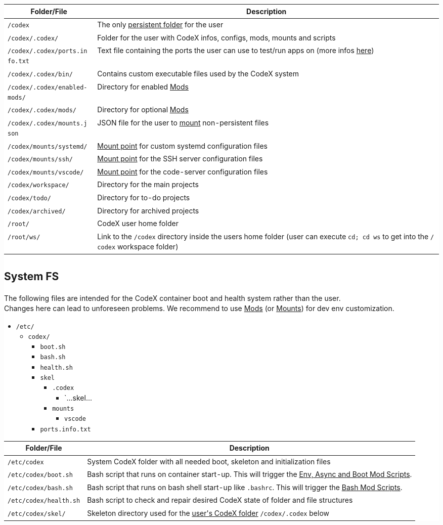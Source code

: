 | Folder/File                    | Description                                                                                                                          |
| ------------------------------ | ------------------------------------------------------------------------------------------------------------------------------------ |
| `/codex`                       | The only [persistent folder](#persistence) for the user                                                                              |
| `/codex/.codex/`               | Folder for the user with CodeX infos, configs, mods, mounts and scripts                                                              |
| `/codex/.codex/ports.info.txt` | Text file containing the ports the user can use to test/run apps on (more infos [here](#start))                                      |
| `/codex/.codex/bin/`           | Contains custom executable files used by the CodeX system                                                                            |
| `/codex/.codex/enabled-mods/`  | Directory for enabled [Mods](#mods)                                                                                                  |
| `/codex/.codex/mods/`          | Directory for optional [Mods](#mods)                                                                                                 |
| `/codex/.codex/mounts.json`    | JSON file for the user to [mount](#mounts) non-persistent files                                                                      |
| `/codex/mounts/systemd/`       | [Mount point](#mounts) for custom systemd configuration files                                                                        |
| `/codex/mounts/ssh/`           | [Mount point](#mounts) for the SSH server configuration files                                                                        |
| `/codex/mounts/vscode/`        | [Mount point](#mounts) for the code-server configuration files                                                                       |
| `/codex/workspace/`            | Directory for the main projects                                                                                                      |
| `/codex/todo/`                 | Directory for to-do projects                                                                                                         |
| `/codex/archived/`             | Directory for archived projects                                                                                                      |
| `/root/`                       | CodeX user home folder                                                                                                               |
| `/root/ws/`                    | Link to the `/codex` directory inside the users home folder (user can execute `cd; cd ws` to get into the `/codex` workspace folder) |

## System FS
The following files are intended for the CodeX container boot and health system rather than the user.  
Changes here can lead to unforeseen problems.
We recommend to use [Mods](#mods) (or [Mounts](#mounts)) for dev env customization.

- `/etc/`
  - `codex/`
    - `boot.sh`
    - `bash.sh`
    - `health.sh`
    - `skel`
      - `.codex`
        - `...skel...
      - `mounts`
        - `vscode`
    - `ports.info.txt`

| Folder/File            | Description                                                                                                         |
| ---------------------- | ------------------------------------------------------------------------------------------------------------------- |
| `/etc/codex`           | System CodeX folder with all needed boot, skeleton and initialization files                                         |
| `/etc/codex/boot.sh`   | Bash script that runs on container start-up. This will trigger the [Env, Async and Boot Mod Scripts](#custom-mod).  |
| `/etc/codex/bash.sh`   | Bash script that runs on bash shell start-up like `.bashrc`. This will trigger the [Bash Mod Scripts](#custom-mod). |
| `/etc/codex/health.sh` | Bash script to check and repair desired CodeX state of folder and file structures                                   |
| `/etc/codex/skel/`     | Skeleton directory used for the [user's CodeX folder](#user-fs) `/codex/.codex` below                               |
